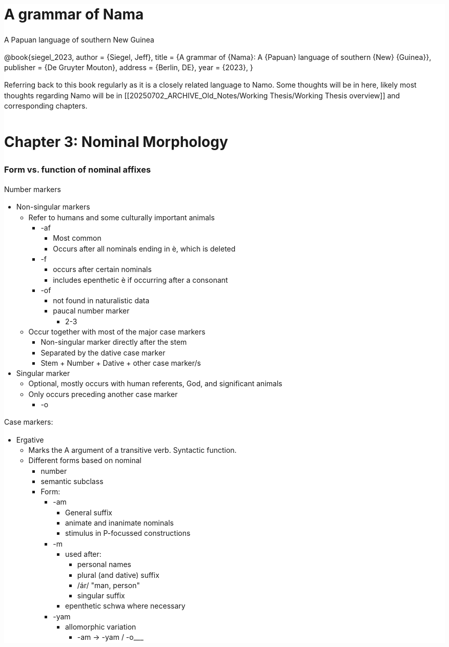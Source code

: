 # A grammar of Nama
A Papuan language of southern New Guinea

@book{siegel_2023,
	author = {Siegel, Jeff},
	title = {A grammar of {Nama}: A {Papuan} language of southern {New} {Guinea}},
	publisher = {De Gruyter Mouton},
	address = {Berlin, DE},
	year = {2023},
}

Referring back to this book regularly as it is a closely related language to Namo. Some thoughts will be in here, likely most thoughts regarding Namo will be in [[20250702_ARCHIVE_Old_Notes/Working Thesis/Working Thesis overview]] and corresponding chapters.


# Chapter 3: Nominal Morphology

### Form vs. function of nominal affixes

Number markers
- Non-singular markers
	- Refer to humans and some culturally important animals
		- -af
			- Most common
			- Occurs after all nominals ending in è, which is deleted
		- -f
			- occurs after certain nominals
			- includes epenthetic è if occurring after a consonant
		- -of
			- not found in naturalistic data
			- paucal number marker
				- 2-3
	- Occur together with most of the major case markers
		- Non-singular marker directly after the stem
		- Separated by the dative case marker
		- Stem + Number + Dative + other case marker/s
- Singular marker
	- Optional, mostly occurs with human referents, God, and significant animals
	- Only occurs preceding another case marker
		- -o

Case markers:
- Ergative
	- Marks the A argument of a transitive verb. Syntactic function.
	- Different forms based on nominal
		- number
		- semantic subclass
		- Form:
			- -am
				- General suffix
				- animate and inanimate nominals
				- stimulus in P-focussed constructions
			- -m
				- used after:
					- personal names
					- plural (and dative) suffix
					- /ár/ "man, person"
					- singular suffix
				- epenthetic schwa where necessary
			- -yam
				- allomorphic variation
					- -am -> -yam / -o___